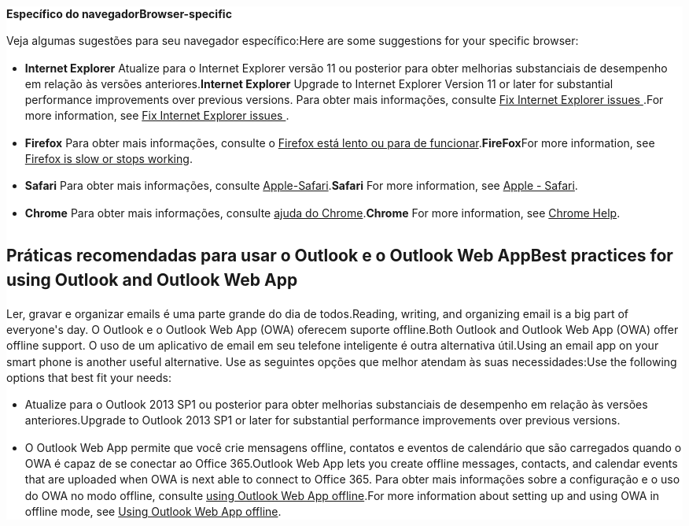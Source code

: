  <span data-ttu-id="2b437-166">**Específico do navegador**</span><span class="sxs-lookup"><span data-stu-id="2b437-166">**Browser-specific**</span></span>
  
<span data-ttu-id="2b437-167">Veja algumas sugestões para seu navegador específico:</span><span class="sxs-lookup"><span data-stu-id="2b437-167">Here are some suggestions for your specific browser:</span></span>
  
- <span data-ttu-id="2b437-168">**Internet Explorer** Atualize para o Internet Explorer versão 11 ou posterior para obter melhorias substanciais de desempenho em relação às versões anteriores.</span><span class="sxs-lookup"><span data-stu-id="2b437-168">**Internet Explorer** Upgrade to Internet Explorer Version 11 or later for substantial performance improvements over previous versions.</span></span> <span data-ttu-id="2b437-169">Para obter mais informações, consulte [Fix Internet Explorer issues ](https://support.microsoft.com/mats/ie_performance_and_safety).</span><span class="sxs-lookup"><span data-stu-id="2b437-169">For more information, see [ Fix Internet Explorer issues ](https://support.microsoft.com/mats/ie_performance_and_safety).</span></span>
    
- <span data-ttu-id="2b437-170">**Firefox** Para obter mais informações, consulte o [Firefox está lento ou para de funcionar](https://support.mozilla.org/en-US/products/firefox/fix-problems/slowness-or-hanging).</span><span class="sxs-lookup"><span data-stu-id="2b437-170">**FireFox**For more information, see [Firefox is slow or stops working](https://support.mozilla.org/en-US/products/firefox/fix-problems/slowness-or-hanging).</span></span>
    
- <span data-ttu-id="2b437-171">**Safari** Para obter mais informações, consulte [Apple-Safari](https://www.apple.com/safari/).</span><span class="sxs-lookup"><span data-stu-id="2b437-171">**Safari** For more information, see [Apple - Safari](https://www.apple.com/safari/).</span></span>
    
- <span data-ttu-id="2b437-172">**Chrome** Para obter mais informações, consulte [ajuda do Chrome](https://support.google.com/chrome/?hl=en).</span><span class="sxs-lookup"><span data-stu-id="2b437-172">**Chrome** For more information, see [Chrome Help](https://support.google.com/chrome/?hl=en).</span></span>
  
## <a name="best-practices-for-using-outlook-and-outlook-web-app"></a><span data-ttu-id="2b437-173">Práticas recomendadas para usar o Outlook e o Outlook Web App</span><span class="sxs-lookup"><span data-stu-id="2b437-173">Best practices for using Outlook and Outlook Web App</span></span>

<span data-ttu-id="2b437-174">Ler, gravar e organizar emails é uma parte grande do dia de todos.</span><span class="sxs-lookup"><span data-stu-id="2b437-174">Reading, writing, and organizing email is a big part of everyone's day.</span></span> <span data-ttu-id="2b437-175">O Outlook e o Outlook Web App (OWA) oferecem suporte offline.</span><span class="sxs-lookup"><span data-stu-id="2b437-175">Both Outlook and Outlook Web App (OWA) offer offline support.</span></span> <span data-ttu-id="2b437-176">O uso de um aplicativo de email em seu telefone inteligente é outra alternativa útil.</span><span class="sxs-lookup"><span data-stu-id="2b437-176">Using an email app on your smart phone is another useful alternative.</span></span> <span data-ttu-id="2b437-177">Use as seguintes opções que melhor atendam às suas necessidades:</span><span class="sxs-lookup"><span data-stu-id="2b437-177">Use the following options that best fit your needs:</span></span>
  
- <span data-ttu-id="2b437-178">Atualize para o Outlook 2013 SP1 ou posterior para obter melhorias substanciais de desempenho em relação às versões anteriores.</span><span class="sxs-lookup"><span data-stu-id="2b437-178">Upgrade to Outlook 2013 SP1 or later for substantial performance improvements over previous versions.</span></span> 
    
-  <span data-ttu-id="2b437-179">O Outlook Web App permite que você crie mensagens offline, contatos e eventos de calendário que são carregados quando o OWA é capaz de se conectar ao Office 365.</span><span class="sxs-lookup"><span data-stu-id="2b437-179">Outlook Web App lets you create offline messages, contacts, and calendar events that are uploaded when OWA is next able to connect to Office 365.</span></span> <span data-ttu-id="2b437-180">Para obter mais informações sobre a configuração e o uso do OWA no modo offline, consulte [using Outlook Web App offline](https://support.office.com/article/3214839c-0604-4162-8a97-6856b4c27b36).</span><span class="sxs-lookup"><span data-stu-id="2b437-180">For more information about setting up and using OWA in offline mode, see [Using Outlook Web App offline](https://support.office.com/article/3214839c-0604-4162-8a97-6856b4c27b36).</span></span>
    